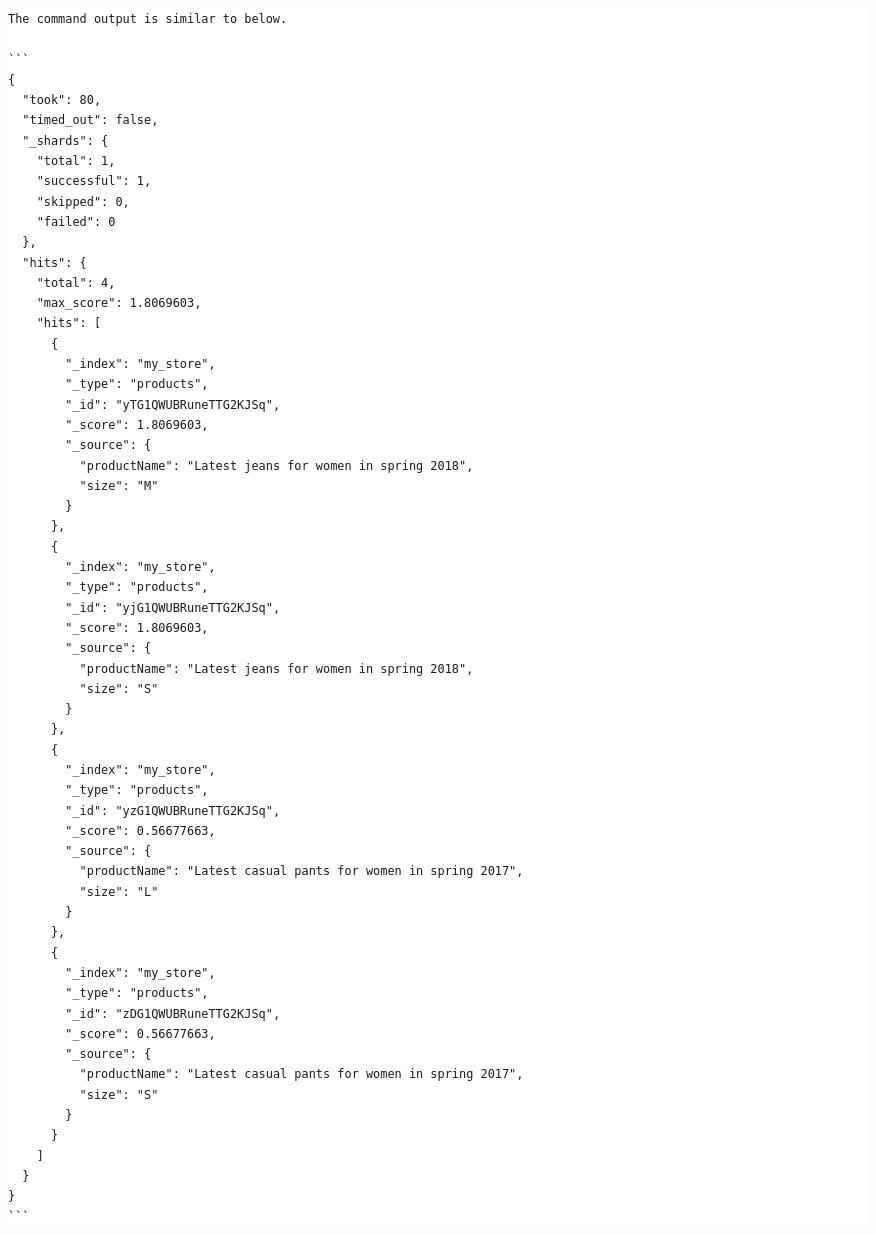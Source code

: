     The command output is similar to below.

    ```
    {
      "took": 80,
      "timed_out": false,
      "_shards": {
        "total": 1,
        "successful": 1,
        "skipped": 0,
        "failed": 0
      },
      "hits": {
        "total": 4,
        "max_score": 1.8069603,
        "hits": [
          {
            "_index": "my_store",
            "_type": "products",
            "_id": "yTG1QWUBRuneTTG2KJSq",
            "_score": 1.8069603,
            "_source": {
              "productName": "Latest jeans for women in spring 2018",
              "size": "M"
            }
          },
          {
            "_index": "my_store",
            "_type": "products",
            "_id": "yjG1QWUBRuneTTG2KJSq",
            "_score": 1.8069603,
            "_source": {
              "productName": "Latest jeans for women in spring 2018",
              "size": "S"
            }
          },
          {
            "_index": "my_store",
            "_type": "products",
            "_id": "yzG1QWUBRuneTTG2KJSq",
            "_score": 0.56677663,
            "_source": {
              "productName": "Latest casual pants for women in spring 2017",
              "size": "L"
            }
          },
          {
            "_index": "my_store",
            "_type": "products",
            "_id": "zDG1QWUBRuneTTG2KJSq",
            "_score": 0.56677663,
            "_source": {
              "productName": "Latest casual pants for women in spring 2017",
              "size": "S"
            }
          }
        ]
      }
    }
    ```
